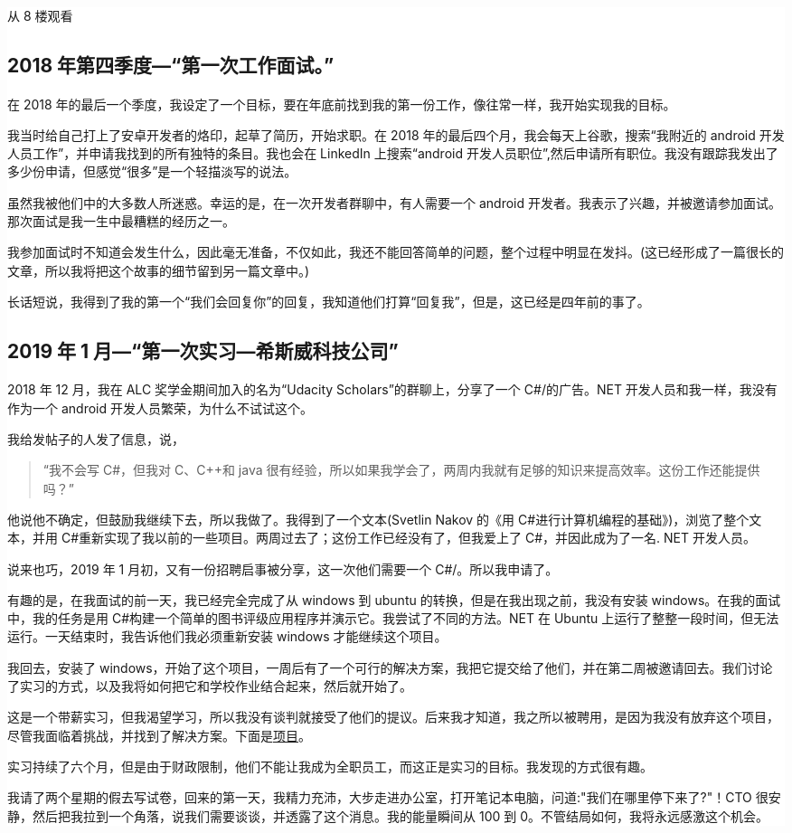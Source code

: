 从 8 楼观看

## 2018 年第四季度—“第一次工作面试。”

在 2018 年的最后一个季度，我设定了一个目标，要在年底前找到我的第一份工作，像往常一样，我开始实现我的目标。

我当时给自己打上了安卓开发者的烙印，起草了简历，开始求职。在 2018 年的最后四个月，我会每天上谷歌，搜索“我附近的 android 开发人员工作”，并申请我找到的所有独特的条目。我也会在 LinkedIn 上搜索“android 开发人员职位”,然后申请所有职位。我没有跟踪我发出了多少份申请，但感觉“很多”是一个轻描淡写的说法。

虽然我被他们中的大多数人所迷惑。幸运的是，在一次开发者群聊中，有人需要一个 android 开发者。我表示了兴趣，并被邀请参加面试。那次面试是我一生中最糟糕的经历之一。

我参加面试时不知道会发生什么，因此毫无准备，不仅如此，我还不能回答简单的问题，整个过程中明显在发抖。(这已经形成了一篇很长的文章，所以我将把这个故事的细节留到另一篇文章中。)

长话短说，我得到了我的第一个“我们会回复你”的回复，我知道他们打算“回复我”，但是，这已经是四年前的事了。

## 2019 年 1 月—“第一次实习—希斯威科技公司”

2018 年 12 月，我在 ALC 奖学金期间加入的名为“Udacity Scholars”的群聊上，分享了一个 C#/的广告。NET 开发人员和我一样，我没有作为一个 android 开发人员繁荣，为什么不试试这个。

我给发帖子的人发了信息，说，

> “我不会写 C#，但我对 C、C++和 java 很有经验，所以如果我学会了，两周内我就有足够的知识来提高效率。这份工作还能提供吗？”

他说他不确定，但鼓励我继续下去，所以我做了。我得到了一个文本(Svetlin Nakov 的《用 C#进行计算机编程的基础》)，浏览了整个文本，并用 C#重新实现了我以前的一些项目。两周过去了；这份工作已经没有了，但我爱上了 C#，并因此成为了一名. NET 开发人员。

说来也巧，2019 年 1 月初，又有一份招聘启事被分享，这一次他们需要一个 C#/。所以我申请了。

有趣的是，在我面试的前一天，我已经完全完成了从 windows 到 ubuntu 的转换，但是在我出现之前，我没有安装 windows。在我的面试中，我的任务是用 C#构建一个简单的图书评级应用程序并演示它。我尝试了不同的方法。NET 在 Ubuntu 上运行了整整一段时间，但无法运行。一天结束时，我告诉他们我必须重新安装 windows 才能继续这个项目。

我回去，安装了 windows，开始了这个项目，一周后有了一个可行的解决方案，我把它提交给了他们，并在第二周被邀请回去。我们讨论了实习的方式，以及我将如何把它和学校作业结合起来，然后就开始了。

这是一个带薪实习，但我渴望学习，所以我没有谈判就接受了他们的提议。后来我才知道，我之所以被聘用，是因为我没有放弃这个项目，尽管我面临着挑战，并找到了解决方案。下面是[项目](https://github.com/Egahi/HeathWayTech)。

实习持续了六个月，但是由于财政限制，他们不能让我成为全职员工，而这正是实习的目标。我发现的方式很有趣。

我请了两个星期的假去写试卷，回来的第一天，我精力充沛，大步走进办公室，打开笔记本电脑，问道:"我们在哪里停下来了?"！CTO 很安静，然后把我拉到一个角落，说我们需要谈谈，并透露了这个消息。我的能量瞬间从 100 到 0。不管结局如何，我将永远感激这个机会。
